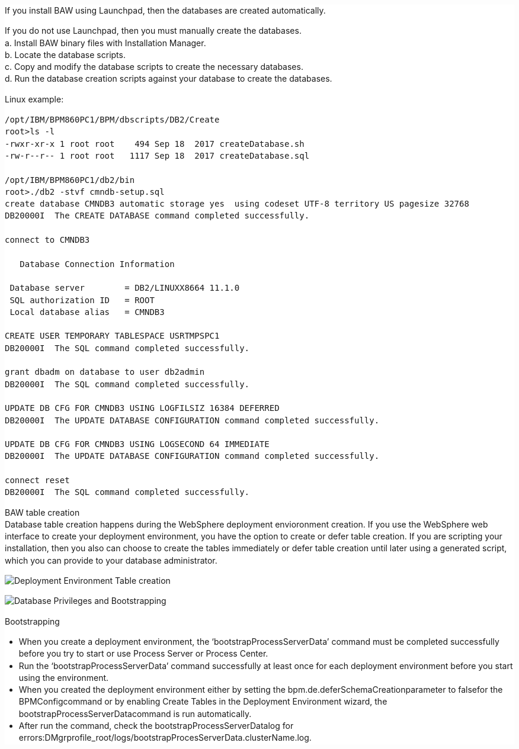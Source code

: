 If you install BAW using Launchpad, then the databases are created automatically.  

If you do not use Launchpad, then you must manually create the databases.  
a. Install BAW binary files with Installation Manager.  
b. Locate the database scripts.  
c. Copy and modify the database scripts to create the necessary databases.  
d. Run the database creation scripts against your database to create the databases.  

Linux example:  
<pre>
/opt/IBM/BPM860PC1/BPM/dbscripts/DB2/Create  
root>ls -l    
-rwxr-xr-x 1 root root    494 Sep 18  2017 createDatabase.sh  
-rw-r--r-- 1 root root   1117 Sep 18  2017 createDatabase.sql  

/opt/IBM/BPM860PC1/db2/bin  
root>./db2 -stvf cmndb-setup.sql  
create database CMNDB3 automatic storage yes  using codeset UTF-8 territory US pagesize 32768  
DB20000I  The CREATE DATABASE command completed successfully.  
  
connect to CMNDB3  

   Database Connection Information  
   
 Database server        = DB2/LINUXX8664 11.1.0  
 SQL authorization ID   = ROOT  
 Local database alias   = CMNDB3  
  
CREATE USER TEMPORARY TABLESPACE USRTMPSPC1  
DB20000I  The SQL command completed successfully.  
  
grant dbadm on database to user db2admin  
DB20000I  The SQL command completed successfully.  
  
UPDATE DB CFG FOR CMNDB3 USING LOGFILSIZ 16384 DEFERRED  
DB20000I  The UPDATE DATABASE CONFIGURATION command completed successfully.  
  
UPDATE DB CFG FOR CMNDB3 USING LOGSECOND 64 IMMEDIATE  
DB20000I  The UPDATE DATABASE CONFIGURATION command completed successfully.  
  
connect reset  
DB20000I  The SQL command completed successfully.  
</pre>

BAW table creation  
Database table creation happens during the WebSphere deployment envioronment creation.  If you use the WebSphere web interface to create your deployment environment, you have the option to create or defer table creation. If you are scripting your installation, then you also can choose to create the tables immediately or defer table creation until later using a generated script, which you can provide to your database administrator.  

![Deployment Environment Table creation](https://media.github.ibm.com/user/17148/files/97569680-152c-11ea-9add-2f63e758608a)  
  
![Database Privileges and Bootstrapping](https://media.github.ibm.com/user/17148/files/367b8e00-152d-11ea-854c-dc076be17873)    

Bootstrapping  
* When you create a deployment environment, the ‘bootstrapProcessServerData’ command must be completed successfully before you try to start or use Process Server or Process Center.
* Run the ‘bootstrapProcessServerData’ command successfully at least once for each deployment environment before you start using the environment.
* When you created the deployment environment either by setting the bpm.de.deferSchemaCreationparameter to falsefor the BPMConfigcommand or by enabling Create Tables in the Deployment Environment wizard, the bootstrapProcessServerDatacommand is run automatically.
* After run the command, check the bootstrapProcessServerDatalog for errors:DMgrprofile_root/logs/bootstrapProcesServerData.clusterName.log.
